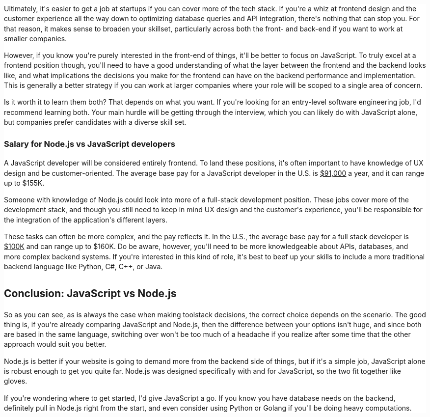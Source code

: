 Ultimately, it's easier to get a job at startups if you can cover more of the tech stack. If you're a whiz at frontend design and the customer experience all the way down to optimizing database queries and API integration, there's nothing that can stop you. For that reason, it makes sense to broaden your skillset, particularly across both the front- and back-end if you want to work at smaller companies.

However, if you know you're purely interested in the front-end of things, it'll be better to focus on JavaScript. To truly excel at a frontend position though, you'll need to have a good understanding of what the layer between the frontend and the backend looks like, and what implications the decisions you make for the frontend can have on the backend performance and implementation. This is generally a better strategy if you can work at larger companies where your role will be scoped to a single area of concern.

Is it worth it to learn them both? That depends on what you want. If you're looking for an entry-level software engineering job, I'd recommend learning both. Your main hurdle will be getting through the interview, which you can likely do with JavaScript alone, but companies prefer candidates with a diverse skill set.

### Salary for Node.js vs JavaScript developers

A JavaScript developer will be considered entirely frontend. To land these positions, it's often important to have knowledge of UX design and be customer-oriented. The average base pay for a JavaScript developer in the U.S. is [$91,000](https://www.glassdoor.ie/Salaries/us-javascript-developer-salary-SRCH_IL.0,2_IN1_KO3,23.htm?clickSource=searchBtn) a year, and it can range up to $155K.

Someone with knowledge of Node.js could look into more of a full-stack development position. These jobs cover more of the development stack, and though you still need to keep in mind UX design and the customer's experience, you'll be responsible for the integration of the application's different layers.

These tasks can often be more complex, and the pay reflects it. In the U.S., the average base pay for a full stack developer is [$100K](https://www.glassdoor.ie/Salaries/us-full-stack-developer-salary-SRCH_IL.0,2_IN1_KO3,23.htm?clickSource=searchBtn) and can range up to $160K. Do be aware, however, you'll need to be more knowledgeable about APIs, databases, and more complex backend systems. If you're interested in this kind of role, it's best to beef up your skills to include a more traditional backend language like Python, C#, C++, or Java.

## Conclusion: JavaScript vs Node.js

So as you can see, as is always the case when making toolstack decisions, the correct choice depends on the scenario. The good thing is, if you're already comparing JavaScript and Node.js, then the difference between your options isn't huge, and since both are based in the same language, switching over won't be too much of a headache if you realize after some time that the other approach would suit you better.

Node.js is better if your website is going to demand more from the backend side of things, but if it's a simple job, JavaScript alone is robust enough to get you quite far. Node.js was designed specifically with and for JavaScript, so the two fit together like gloves.

If you're wondering where to get started, I'd give JavaScript a go. If you know you have database needs on the backend, definitely pull in Node.js right from the start, and even consider using Python or Golang if you'll be doing heavy computations.
